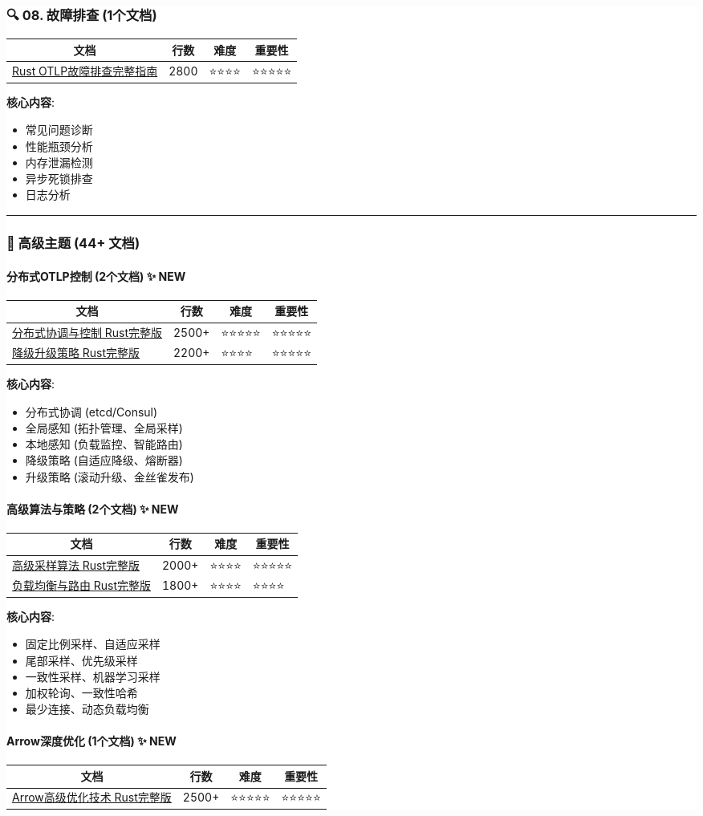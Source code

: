 
### 🔍 08. 故障排查 (1个文档)

| 文档 | 行数 | 难度 | 重要性 |
|------|------|------|--------|
| [Rust OTLP故障排查完整指南](08_故障排查/01_Rust_OTLP故障排查完整指南.md) | 2800 | ⭐⭐⭐⭐ | ⭐⭐⭐⭐⭐ |

**核心内容**:

- 常见问题诊断
- 性能瓶颈分析
- 内存泄漏检测
- 异步死锁排查
- 日志分析

---

### 🚀 高级主题 (44+ 文档)

#### 分布式OTLP控制 (2个文档) ✨ NEW

| 文档 | 行数 | 难度 | 重要性 |
|------|------|------|--------|
| [分布式协调与控制 Rust完整版](36_分布式OTLP控制/01_分布式协调与控制_Rust完整版.md) | 2500+ | ⭐⭐⭐⭐⭐ | ⭐⭐⭐⭐⭐ |
| [降级升级策略 Rust完整版](36_分布式OTLP控制/02_降级升级策略_Rust完整版.md) | 2200+ | ⭐⭐⭐⭐ | ⭐⭐⭐⭐⭐ |

**核心内容**:

- 分布式协调 (etcd/Consul)
- 全局感知 (拓扑管理、全局采样)
- 本地感知 (负载监控、智能路由)
- 降级策略 (自适应降级、熔断器)
- 升级策略 (滚动升级、金丝雀发布)

#### 高级算法与策略 (2个文档) ✨ NEW

| 文档 | 行数 | 难度 | 重要性 |
|------|------|------|--------|
| [高级采样算法 Rust完整版](37_高级算法与策略/01_高级采样算法_Rust完整版.md) | 2000+ | ⭐⭐⭐⭐ | ⭐⭐⭐⭐⭐ |
| [负载均衡与路由 Rust完整版](37_高级算法与策略/02_负载均衡与路由_Rust完整版.md) | 1800+ | ⭐⭐⭐⭐ | ⭐⭐⭐⭐ |

**核心内容**:

- 固定比例采样、自适应采样
- 尾部采样、优先级采样
- 一致性采样、机器学习采样
- 加权轮询、一致性哈希
- 最少连接、动态负载均衡

#### Arrow深度优化 (1个文档) ✨ NEW

| 文档 | 行数 | 难度 | 重要性 |
|------|------|------|--------|
| [Arrow高级优化技术 Rust完整版](38_Arrow深度优化/01_Arrow高级优化技术_Rust完整版.md) | 2500+ | ⭐⭐⭐⭐⭐ | ⭐⭐⭐⭐⭐ |
